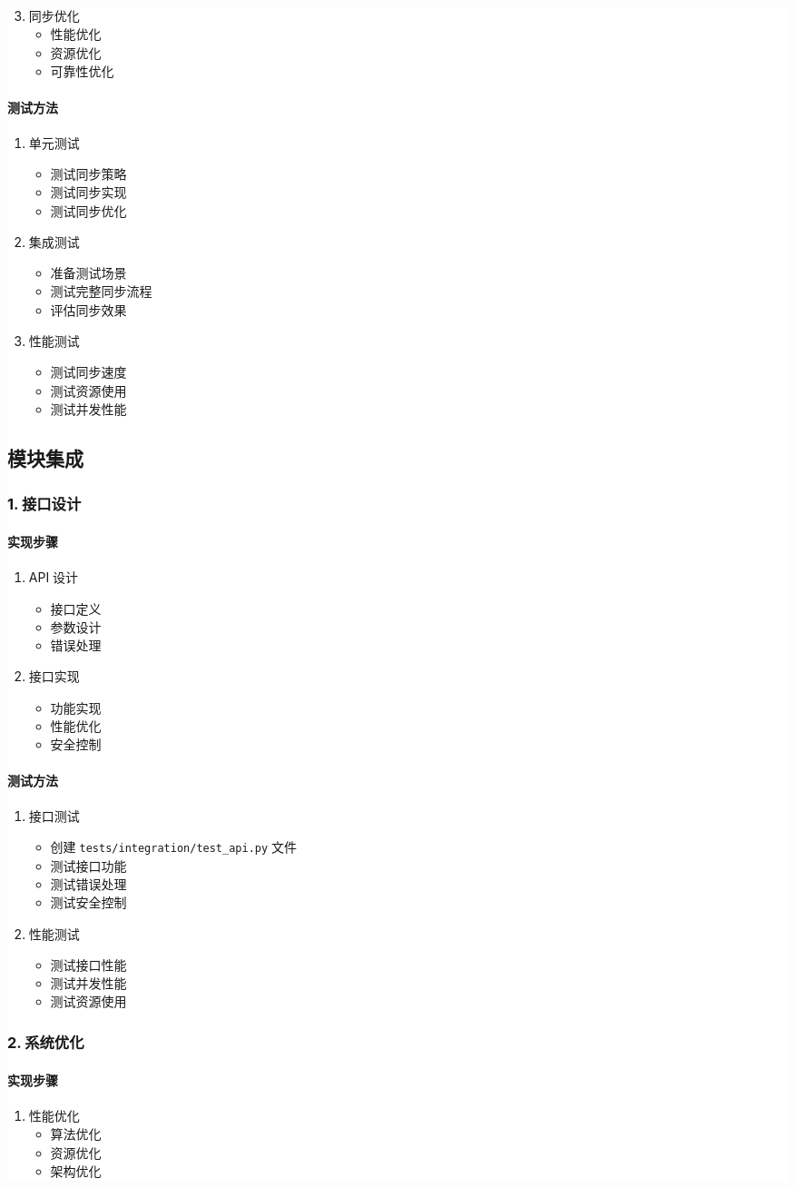 3. 同步优化
   - 性能优化
   - 资源优化
   - 可靠性优化

#### 测试方法
1. 单元测试
   - 测试同步策略
   - 测试同步实现
   - 测试同步优化

2. 集成测试
   - 准备测试场景
   - 测试完整同步流程
   - 评估同步效果

3. 性能测试
   - 测试同步速度
   - 测试资源使用
   - 测试并发性能

## 模块集成

### 1. 接口设计

#### 实现步骤
1. API 设计
   - 接口定义
   - 参数设计
   - 错误处理

2. 接口实现
   - 功能实现
   - 性能优化
   - 安全控制

#### 测试方法
1. 接口测试
   - 创建 `tests/integration/test_api.py` 文件
   - 测试接口功能
   - 测试错误处理
   - 测试安全控制

2. 性能测试
   - 测试接口性能
   - 测试并发性能
   - 测试资源使用

### 2. 系统优化

#### 实现步骤
1. 性能优化
   - 算法优化
   - 资源优化
   - 架构优化
